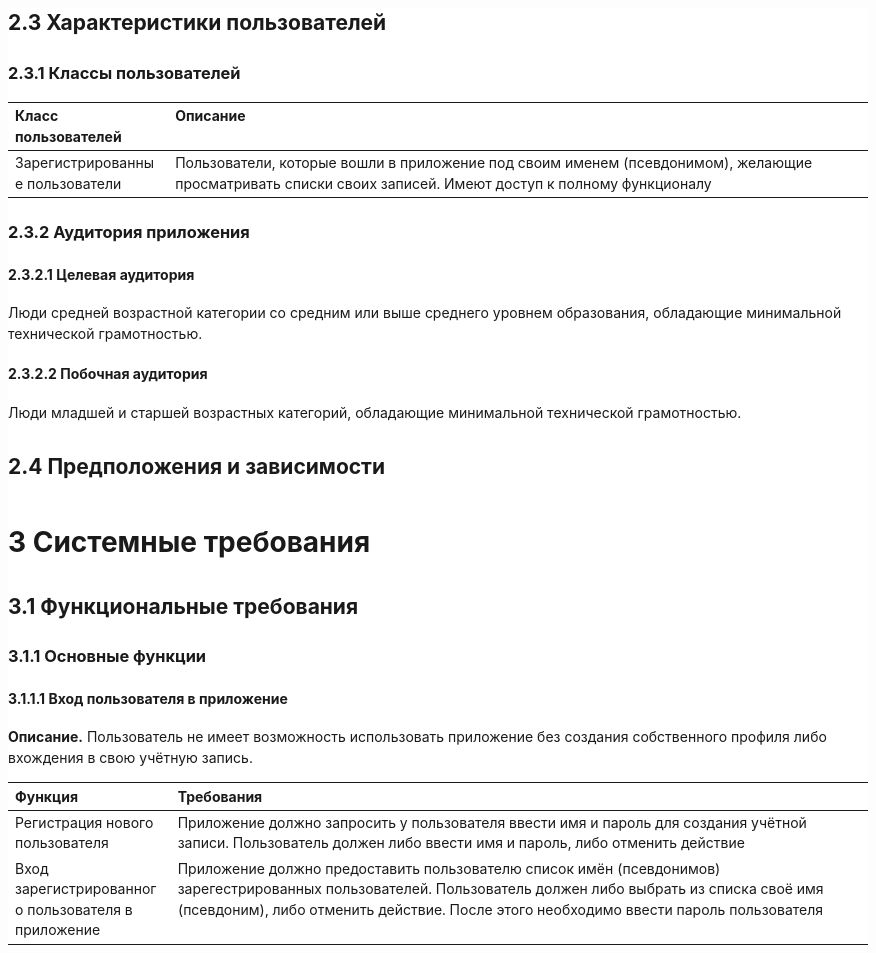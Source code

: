 <a name="user_specifications"></a>

## 2.3 Характеристики пользователей

<a name="user_classes"></a>

### 2.3.1 Классы пользователей

| Класс пользователей | Описание |
|:---|:---|
| Зарегистрированные пользователи | Пользователи, которые вошли в приложение под своим именем (псевдонимом), желающие просматривать списки своих записей. Имеют доступ к полному функционалу |

<a name="application_audience"></a>

### 2.3.2 Аудитория приложения

<a name="target_audience"></a>

#### 2.3.2.1 Целевая аудитория
Люди средней возрастной категории со средним или выше среднего уровнем образования, обладающие минимальной технической грамотностью.

<a name="collateral_audience"></a>

#### 2.3.2.2 Побочная аудитория
Люди младшей и старшей возрастных категорий, обладающие минимальной технической грамотностью.

<a name="assumptions_and_dependencies"></a>

## 2.4 Предположения и зависимости

<a name="system_requirements"></a>

# 3 Системные требования

<a name="functional_requirements"></a>

## 3.1 Функциональные требования

<a name="main_functions"></a>

### 3.1.1 Основные функции

<a name="user_login_to_the_application"></a>

#### 3.1.1.1 Вход пользователя в приложение
**Описание.** Пользователь не имеет возможность использовать приложение без создания собственного профиля либо вхождения в свою учётную запись.

| Функция | Требования | 
|:---|:---|
| Регистрация нового пользователя | Приложение должно запросить у пользователя ввести имя и пароль для создания учётной записи. Пользователь должен либо ввести имя и пароль, либо отменить действие |
| Вход зарегистрированного пользователя в приложение | Приложение должно предоставить пользователю список имён (псевдонимов) зарегестрированных пользователей. Пользователь должен либо выбрать из списка своё имя (псевдоним), либо отменить действие. После этого необходимо ввести пароль пользователя |

